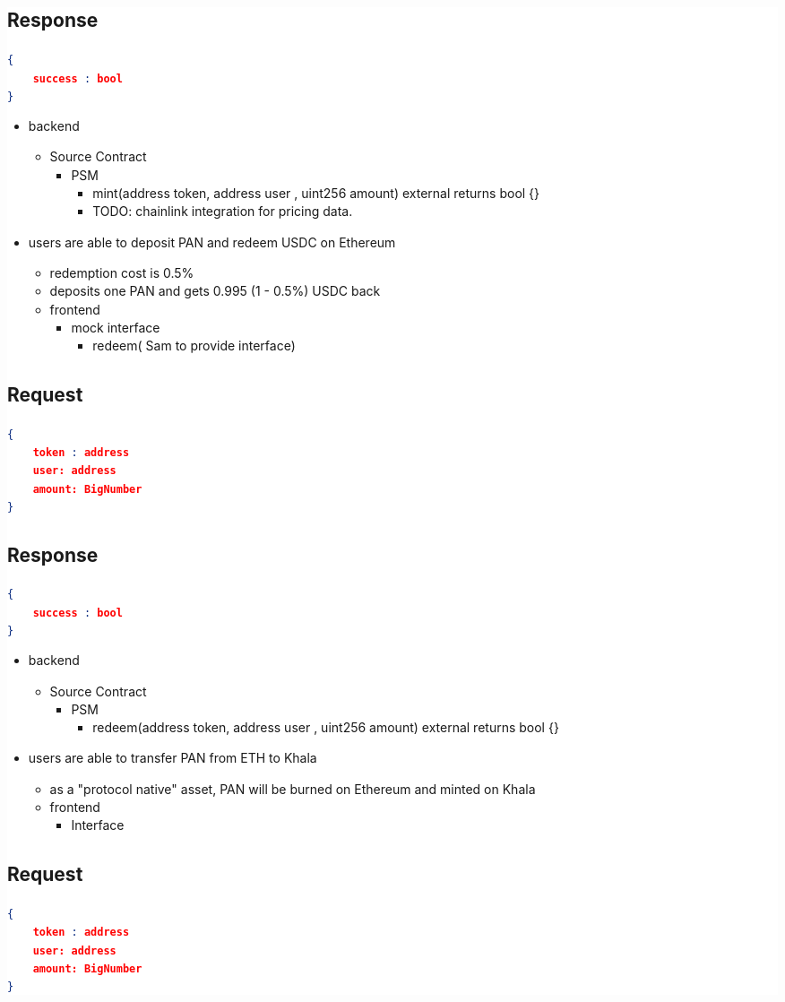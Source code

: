 ## Response

```json
{
    success : bool
}
```

- backend
  - Source Contract
    - PSM
      - mint(address token, address user , uint256 amount) external returns bool {}
      - TODO: chainlink integration for pricing data.

- users are able to deposit PAN and redeem USDC on Ethereum
  - redemption cost is 0.5%
  - deposits one PAN and gets 0.995 (1 - 0.5%) USDC back
  - frontend
    - mock interface
      - redeem( Sam to provide interface)

## Request

```json
{
    token : address
    user: address
    amount: BigNumber
}
```

## Response

```json
{
    success : bool
}
```

- backend
  - Source Contract
    - PSM
      - redeem(address token, address user , uint256 amount) external returns bool {}

- users are able to transfer PAN from ETH to Khala
  - as a "protocol native" asset, PAN will be burned on Ethereum and minted on Khala
  - frontend
    - Interface

## Request

```json
{
    token : address
    user: address
    amount: BigNumber
}
```
